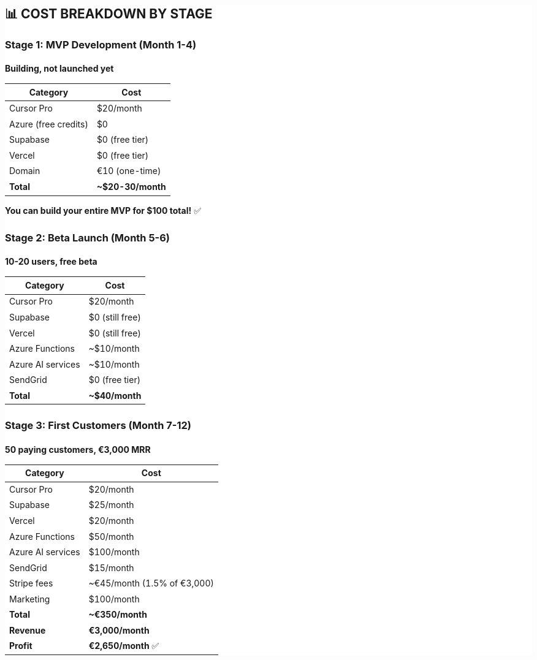 
## 📊 **COST BREAKDOWN BY STAGE**

### **Stage 1: MVP Development (Month 1-4)**

**Building, not launched yet**

| Category             | Cost              |
| -------------------- | ----------------- |
| Cursor Pro           | $20/month         |
| Azure (free credits) | $0                |
| Supabase             | $0 (free tier)    |
| Vercel               | $0 (free tier)    |
| Domain               | €10 (one-time)    |
| **Total**            | **~$20-30/month** |

**You can build your entire MVP for $100 total!** ✅

### **Stage 2: Beta Launch (Month 5-6)**

**10-20 users, free beta**

| Category          | Cost            |
| ----------------- | --------------- |
| Cursor Pro        | $20/month       |
| Supabase          | $0 (still free) |
| Vercel            | $0 (still free) |
| Azure Functions   | ~$10/month      |
| Azure AI services | ~$10/month      |
| SendGrid          | $0 (free tier)  |
| **Total**         | **~$40/month**  |

### **Stage 3: First Customers (Month 7-12)**

**50 paying customers, €3,000 MRR**

| Category          | Cost                        |
| ----------------- | --------------------------- |
| Cursor Pro        | $20/month                   |
| Supabase          | $25/month                   |
| Vercel            | $20/month                   |
| Azure Functions   | $50/month                   |
| Azure AI services | $100/month                  |
| SendGrid          | $15/month                   |
| Stripe fees       | ~€45/month (1.5% of €3,000) |
| Marketing         | $100/month                  |
| **Total**         | **~€350/month**             |
| **Revenue**       | **€3,000/month**            |
| **Profit**        | **€2,650/month** ✅         |